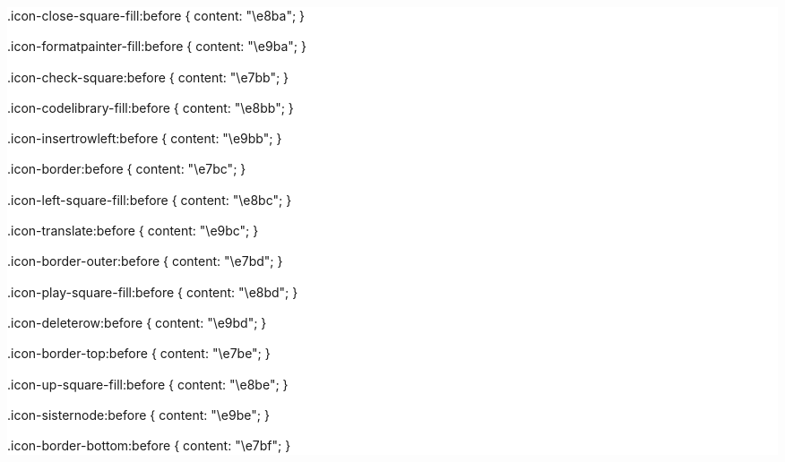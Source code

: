 .icon-close-square-fill:before {
  content: "\e8ba";
}

.icon-formatpainter-fill:before {
  content: "\e9ba";
}

.icon-check-square:before {
  content: "\e7bb";
}

.icon-codelibrary-fill:before {
  content: "\e8bb";
}

.icon-insertrowleft:before {
  content: "\e9bb";
}

.icon-border:before {
  content: "\e7bc";
}

.icon-left-square-fill:before {
  content: "\e8bc";
}

.icon-translate:before {
  content: "\e9bc";
}

.icon-border-outer:before {
  content: "\e7bd";
}

.icon-play-square-fill:before {
  content: "\e8bd";
}

.icon-deleterow:before {
  content: "\e9bd";
}

.icon-border-top:before {
  content: "\e7be";
}

.icon-up-square-fill:before {
  content: "\e8be";
}

.icon-sisternode:before {
  content: "\e9be";
}

.icon-border-bottom:before {
  content: "\e7bf";
}
